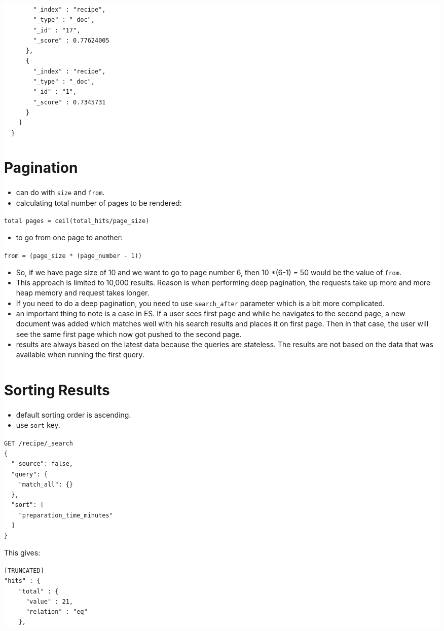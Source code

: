 ```
        "_index" : "recipe",
        "_type" : "_doc",
        "_id" : "17",
        "_score" : 0.77624005
      },
      {
        "_index" : "recipe",
        "_type" : "_doc",
        "_id" : "1",
        "_score" : 0.7345731
      }
    ]
  }
```

# Pagination
- can do with `size` and `from`.
- calculating total number of pages to be rendered:
```
total pages = ceil(total_hits/page_size)
```
- to go from one page to another:
```
from = (page_size * (page_number - 1))
```
- So, if we have page size of 10 and we want to go to page number 6, then 10 \*(6-1) = 50 would be the value of `from`.
- This approach is limited to 10,000  results. Reason is when performing deep pagination, the requests take up more and more heap memory and request takes longer.
- If you need to do a deep pagination, you need to use `search_after` parameter which is a bit more complicated.
- an important thing to note is a case in ES. If a user sees first page and while he navigates to the second page, a new document was added which matches well with his search results and places it on first page. Then in that case, the user will see the same first page which now got pushed to the second page.
- results are always based on the latest data because the queries are stateless. The results are not based on the data that was available when running the first query.

# Sorting Results

- default sorting order is ascending.
- use `sort` key.
```
GET /recipe/_search
{
  "_source": false, 
  "query": {
    "match_all": {}
  },
  "sort": [
    "preparation_time_minutes"
  ]
}
```
This gives:
```
[TRUNCATED]
"hits" : {
    "total" : {
      "value" : 21,
      "relation" : "eq"
    },
```
